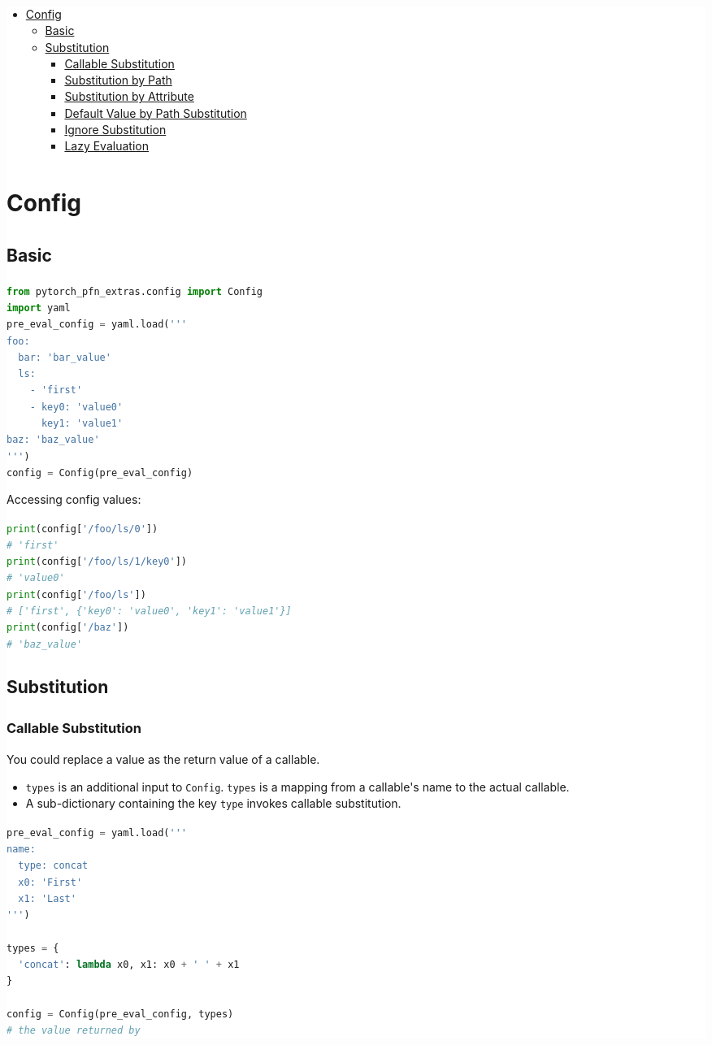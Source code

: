 - [Config](#config)
  - [Basic](#basic)
  - [Substitution](#substitution)
    - [Callable Substitution](#callable-substitution)
    - [Substitution by Path](#substitution-by-path)
    - [Substitution by Attribute](#substitution-by-attribute)
    - [Default Value by Path Substitution](#default-value-by-path-substitution)
    - [Ignore Substitution](#ignore-substitution)
    - [Lazy Evaluation](#lazy-evaluation)


# Config

## Basic
```python
from pytorch_pfn_extras.config import Config
import yaml
pre_eval_config = yaml.load('''
foo:
  bar: 'bar_value'
  ls:
    - 'first'
    - key0: 'value0'
      key1: 'value1'
baz: 'baz_value'
''')
config = Config(pre_eval_config)
```

Accessing config values:
```python
print(config['/foo/ls/0'])
# 'first'
print(config['/foo/ls/1/key0'])
# 'value0'
print(config['/foo/ls'])
# ['first', {'key0': 'value0', 'key1': 'value1'}]
print(config['/baz'])
# 'baz_value'
```

## Substitution

### Callable Substitution

You could replace a value as the return value of a callable.
- `types` is an additional input to `Config`. `types` is a mapping from a callable's name to the actual callable.
- A sub-dictionary containing the key `type` invokes callable substitution.

```python
pre_eval_config = yaml.load('''
name:
  type: concat
  x0: 'First'
  x1: 'Last'
''')

types = {
  'concat': lambda x0, x1: x0 + ' ' + x1
}

config = Config(pre_eval_config, types)
# the value returned by
```